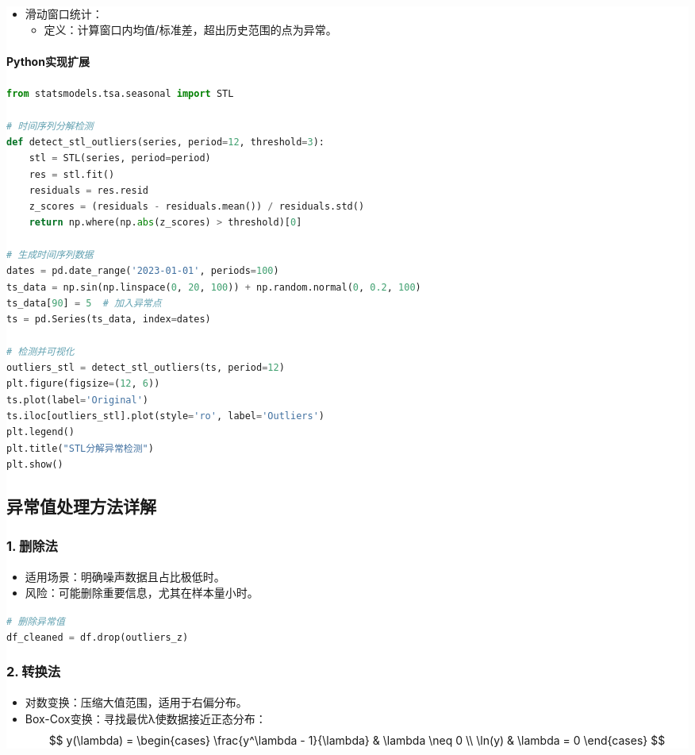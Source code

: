 - 滑动窗口统计：
  - 定义：计算窗口内均值/标准差，超出历史范围的点为异常。

#### Python实现扩展
```python
from statsmodels.tsa.seasonal import STL

# 时间序列分解检测
def detect_stl_outliers(series, period=12, threshold=3):
    stl = STL(series, period=period)
    res = stl.fit()
    residuals = res.resid
    z_scores = (residuals - residuals.mean()) / residuals.std()
    return np.where(np.abs(z_scores) > threshold)[0]

# 生成时间序列数据
dates = pd.date_range('2023-01-01', periods=100)
ts_data = np.sin(np.linspace(0, 20, 100)) + np.random.normal(0, 0.2, 100)
ts_data[90] = 5  # 加入异常点
ts = pd.Series(ts_data, index=dates)

# 检测并可视化
outliers_stl = detect_stl_outliers(ts, period=12)
plt.figure(figsize=(12, 6))
ts.plot(label='Original')
ts.iloc[outliers_stl].plot(style='ro', label='Outliers')
plt.legend()
plt.title("STL分解异常检测")
plt.show()
```



## 异常值处理方法详解



### 1. 删除法
- 适用场景：明确噪声数据且占比极低时。
- 风险：可能删除重要信息，尤其在样本量小时。

```python
# 删除异常值
df_cleaned = df.drop(outliers_z)
```



### 2. 转换法
- 对数变换：压缩大值范围，适用于右偏分布。
- Box-Cox变换：寻找最优λ使数据接近正态分布：
 $$
  y(\lambda) = \begin{cases}
  \frac{y^\lambda - 1}{\lambda} & \lambda \neq 0 \\
  \ln(y) & \lambda = 0
  \end{cases}
 $$

